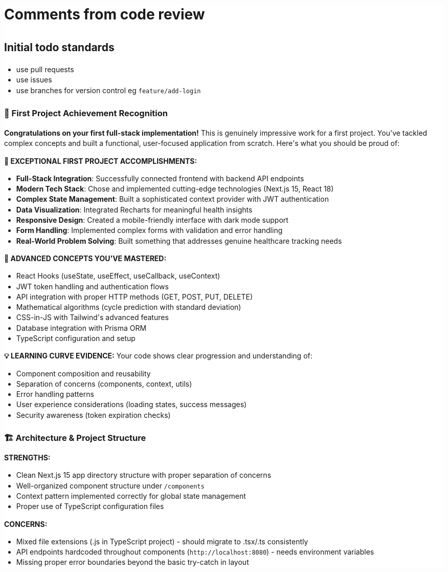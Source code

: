 # Comments from code review

## Initial todo standards
- use pull requests
- use issues
- use branches for version control eg `feature/add-login`


### 🎉 First Project Achievement Recognition

**Congratulations on your first full-stack implementation!** This is genuinely impressive work for a first project. You've tackled complex concepts and built a functional, user-focused application from scratch. Here's what you should be proud of:

**🌟 EXCEPTIONAL FIRST PROJECT ACCOMPLISHMENTS:**
- **Full-Stack Integration**: Successfully connected frontend with backend API endpoints
- **Modern Tech Stack**: Chose and implemented cutting-edge technologies (Next.js 15, React 18)
- **Complex State Management**: Built a sophisticated context provider with JWT authentication
- **Data Visualization**: Integrated Recharts for meaningful health insights
- **Responsive Design**: Created a mobile-friendly interface with dark mode support
- **Form Handling**: Implemented complex forms with validation and error handling
- **Real-World Problem Solving**: Built something that addresses genuine healthcare tracking needs

**🚀 ADVANCED CONCEPTS YOU'VE MASTERED:**
- React Hooks (useState, useEffect, useCallback, useContext)
- JWT token handling and authentication flows
- API integration with proper HTTP methods (GET, POST, PUT, DELETE)
- Mathematical algorithms (cycle prediction with standard deviation)
- CSS-in-JS with Tailwind's advanced features
- Database integration with Prisma ORM
- TypeScript configuration and setup

**💡 LEARNING CURVE EVIDENCE:**
Your code shows clear progression and understanding of:
- Component composition and reusability
- Separation of concerns (components, context, utils)
- Error handling patterns
- User experience considerations (loading states, success messages)
- Security awareness (token expiration checks)

### 🏗️ Architecture & Project Structure
**STRENGTHS:**
- Clean Next.js 15 app directory structure with proper separation of concerns
- Well-organized component structure under `/components`
- Context pattern implemented correctly for global state management
- Proper use of TypeScript configuration files

**CONCERNS:**
- Mixed file extensions (.js in TypeScript project) - should migrate to .tsx/.ts consistently
- API endpoints hardcoded throughout components (`http://localhost:8080`) - needs environment variables
- Missing proper error boundaries beyond the basic try-catch in layout
